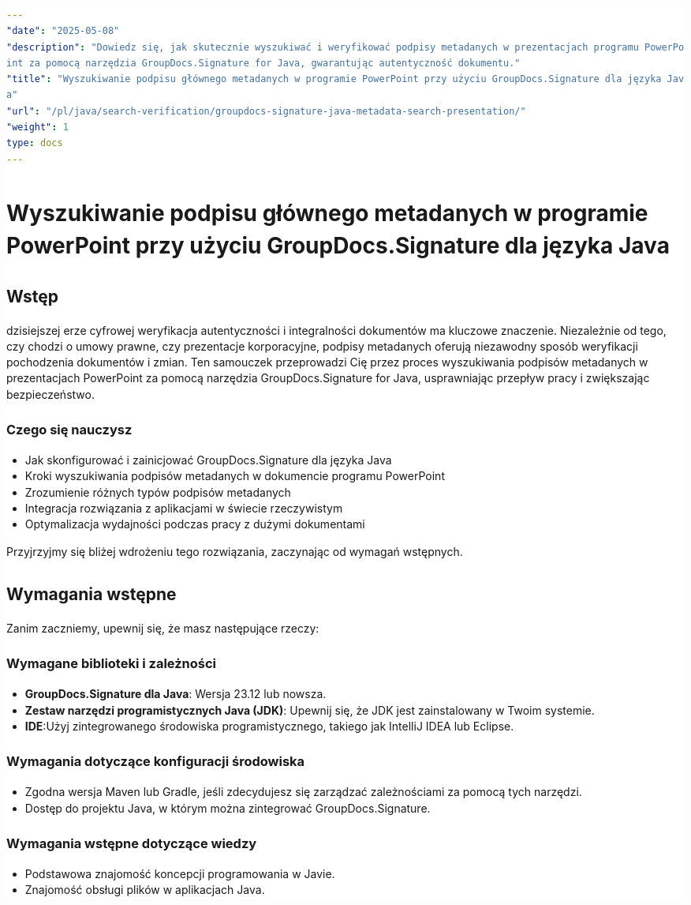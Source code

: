 ```yaml
---
"date": "2025-05-08"
"description": "Dowiedz się, jak skutecznie wyszukiwać i weryfikować podpisy metadanych w prezentacjach programu PowerPoint za pomocą narzędzia GroupDocs.Signature for Java, gwarantując autentyczność dokumentu."
"title": "Wyszukiwanie podpisu głównego metadanych w programie PowerPoint przy użyciu GroupDocs.Signature dla języka Java"
"url": "/pl/java/search-verification/groupdocs-signature-java-metadata-search-presentation/"
"weight": 1
type: docs
---
```

# Wyszukiwanie podpisu głównego metadanych w programie PowerPoint przy użyciu GroupDocs.Signature dla języka Java

## Wstęp

dzisiejszej erze cyfrowej weryfikacja autentyczności i integralności dokumentów ma kluczowe znaczenie. Niezależnie od tego, czy chodzi o umowy prawne, czy prezentacje korporacyjne, podpisy metadanych oferują niezawodny sposób weryfikacji pochodzenia dokumentów i zmian. Ten samouczek przeprowadzi Cię przez proces wyszukiwania podpisów metadanych w prezentacjach PowerPoint za pomocą narzędzia GroupDocs.Signature for Java, usprawniając przepływ pracy i zwiększając bezpieczeństwo.

### Czego się nauczysz
- Jak skonfigurować i zainicjować GroupDocs.Signature dla języka Java
- Kroki wyszukiwania podpisów metadanych w dokumencie programu PowerPoint
- Zrozumienie różnych typów podpisów metadanych
- Integracja rozwiązania z aplikacjami w świecie rzeczywistym
- Optymalizacja wydajności podczas pracy z dużymi dokumentami

Przyjrzyjmy się bliżej wdrożeniu tego rozwiązania, zaczynając od wymagań wstępnych.

## Wymagania wstępne
Zanim zaczniemy, upewnij się, że masz następujące rzeczy:

### Wymagane biblioteki i zależności
- **GroupDocs.Signature dla Java**: Wersja 23.12 lub nowsza.
- **Zestaw narzędzi programistycznych Java (JDK)**: Upewnij się, że JDK jest zainstalowany w Twoim systemie.
- **IDE**:Użyj zintegrowanego środowiska programistycznego, takiego jak IntelliJ IDEA lub Eclipse.

### Wymagania dotyczące konfiguracji środowiska
- Zgodna wersja Maven lub Gradle, jeśli zdecydujesz się zarządzać zależnościami za pomocą tych narzędzi.
- Dostęp do projektu Java, w którym można zintegrować GroupDocs.Signature.

### Wymagania wstępne dotyczące wiedzy
- Podstawowa znajomość koncepcji programowania w Javie.
- Znajomość obsługi plików w aplikacjach Java.
